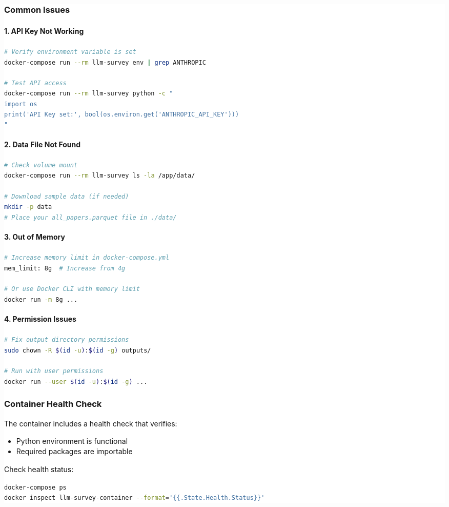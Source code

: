 ### Common Issues

#### 1. API Key Not Working
```bash
# Verify environment variable is set
docker-compose run --rm llm-survey env | grep ANTHROPIC

# Test API access
docker-compose run --rm llm-survey python -c "
import os
print('API Key set:', bool(os.environ.get('ANTHROPIC_API_KEY')))
"
```

#### 2. Data File Not Found
```bash
# Check volume mount
docker-compose run --rm llm-survey ls -la /app/data/

# Download sample data (if needed)
mkdir -p data
# Place your all_papers.parquet file in ./data/
```

#### 3. Out of Memory
```bash
# Increase memory limit in docker-compose.yml
mem_limit: 8g  # Increase from 4g

# Or use Docker CLI with memory limit
docker run -m 8g ...
```

#### 4. Permission Issues
```bash
# Fix output directory permissions
sudo chown -R $(id -u):$(id -g) outputs/

# Run with user permissions
docker run --user $(id -u):$(id -g) ...
```

### Container Health Check

The container includes a health check that verifies:
- Python environment is functional
- Required packages are importable

Check health status:
```bash
docker-compose ps
docker inspect llm-survey-container --format='{{.State.Health.Status}}'
```
